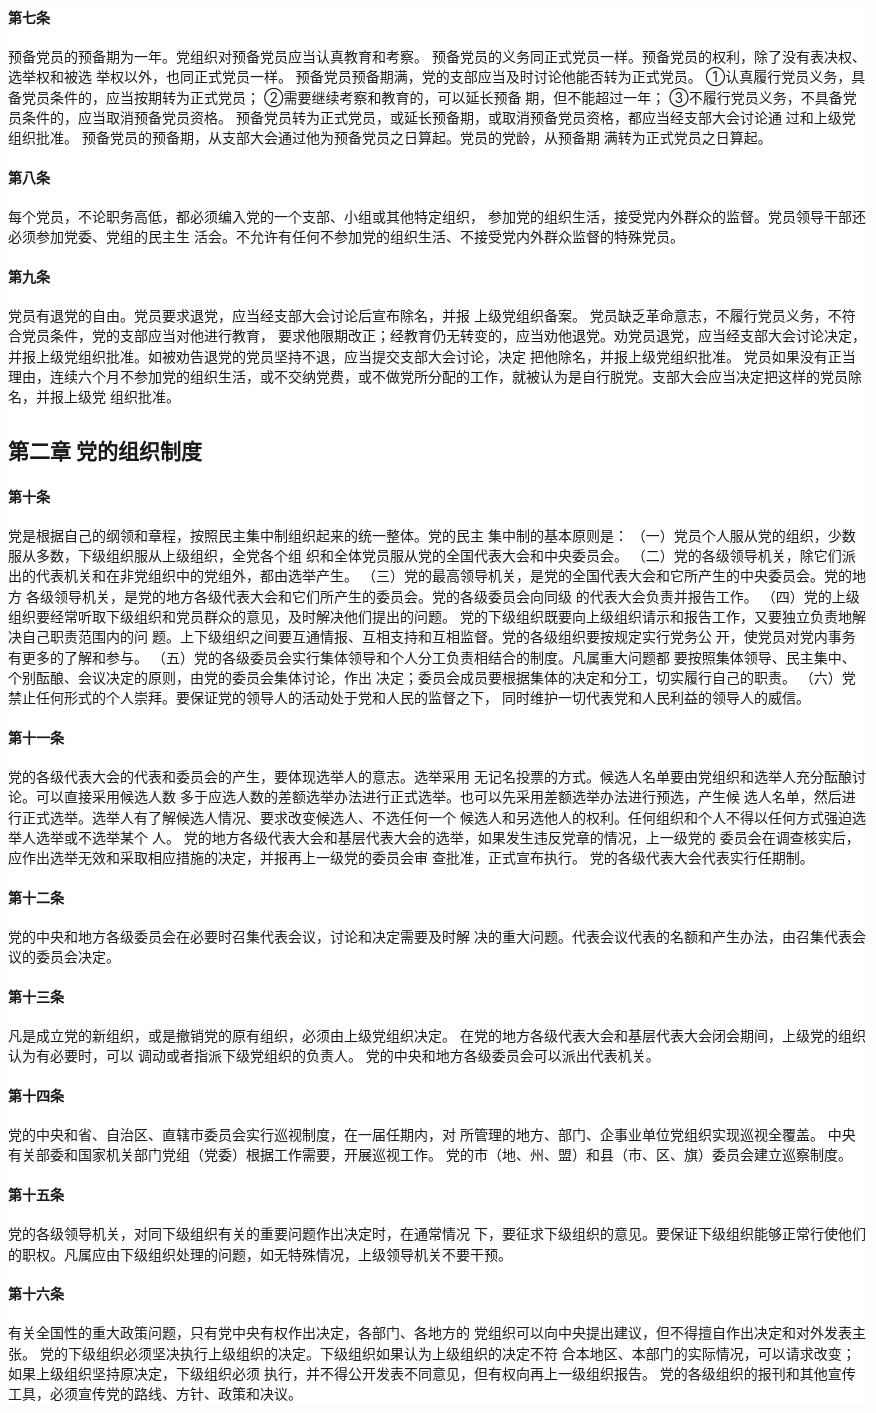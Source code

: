 #### 第七条
预备党员的预备期为一年。党组织对预备党员应当认真教育和考察。 预备党员的义务同正式党员一样。预备党员的权利，除了没有表决权、选举权和被选 举权以外，也同正式党员一样。 预备党员预备期满，党的支部应当及时讨论他能否转为正式党员。
①认真履行党员义务，具备党员条件的，应当按期转为正式党员；
②需要继续考察和教育的，可以延长预备 期，但不能超过一年；
③不履行党员义务，不具备党员条件的，应当取消预备党员资格。 预备党员转为正式党员，或延长预备期，或取消预备党员资格，都应当经支部大会讨论通 过和上级党组织批准。 预备党员的预备期，从支部大会通过他为预备党员之日算起。党员的党龄，从预备期 满转为正式党员之日算起。

#### 第八条
每个党员，不论职务高低，都必须编入党的一个支部、小组或其他特定组织， 参加党的组织生活，接受党内外群众的监督。党员领导干部还必须参加党委、党组的民主生 活会。不允许有任何不参加党的组织生活、不接受党内外群众监督的特殊党员。

#### 第九条
党员有退党的自由。党员要求退党，应当经支部大会讨论后宣布除名，并报 上级党组织备案。 党员缺乏革命意志，不履行党员义务，不符合党员条件，党的支部应当对他进行教育， 要求他限期改正；经教育仍无转变的，应当劝他退党。劝党员退党，应当经支部大会讨论决定，并报上级党组织批准。如被劝告退党的党员坚持不退，应当提交支部大会讨论，决定 把他除名，并报上级党组织批准。 党员如果没有正当理由，连续六个月不参加党的组织生活，或不交纳党费，或不做党所分配的工作，就被认为是自行脱党。支部大会应当决定把这样的党员除名，并报上级党 组织批准。 

## 第二章 党的组织制度 

#### 第十条
党是根据自己的纲领和章程，按照民主集中制组织起来的统一整体。党的民主 集中制的基本原则是：
（一）党员个人服从党的组织，少数服从多数，下级组织服从上级组织，全党各个组 织和全体党员服从党的全国代表大会和中央委员会。 （二）党的各级领导机关，除它们派出的代表机关和在非党组织中的党组外，都由选举产生。 
（三）党的最高领导机关，是党的全国代表大会和它所产生的中央委员会。党的地方 各级领导机关，是党的地方各级代表大会和它们所产生的委员会。党的各级委员会向同级 的代表大会负责并报告工作。 
（四）党的上级组织要经常听取下级组织和党员群众的意见，及时解决他们提出的问题。 党的下级组织既要向上级组织请示和报告工作，又要独立负责地解决自己职责范围内的问 题。上下级组织之间要互通情报、互相支持和互相监督。党的各级组织要按规定实行党务公 开，使党员对党内事务有更多的了解和参与。 
（五）党的各级委员会实行集体领导和个人分工负责相结合的制度。凡属重大问题都 要按照集体领导、民主集中、个别酝酿、会议决定的原则，由党的委员会集体讨论，作出 决定；委员会成员要根据集体的决定和分工，切实履行自己的职责。 
（六）党禁止任何形式的个人崇拜。要保证党的领导人的活动处于党和人民的监督之下， 同时维护一切代表党和人民利益的领导人的威信。

#### 第十一条
党的各级代表大会的代表和委员会的产生，要体现选举人的意志。选举采用 无记名投票的方式。候选人名单要由党组织和选举人充分酝酿讨论。可以直接采用候选人数 多于应选人数的差额选举办法进行正式选举。也可以先采用差额选举办法进行预选，产生候 选人名单，然后进行正式选举。选举人有了解候选人情况、要求改变候选人、不选任何一个 候选人和另选他人的权利。任何组织和个人不得以任何方式强迫选举人选举或不选举某个 人。 党的地方各级代表大会和基层代表大会的选举，如果发生违反党章的情况，上一级党的 委员会在调查核实后，应作出选举无效和采取相应措施的决定，并报再上一级党的委员会审 查批准，正式宣布执行。 党的各级代表大会代表实行任期制。

#### 第十二条
党的中央和地方各级委员会在必要时召集代表会议，讨论和决定需要及时解 决的重大问题。代表会议代表的名额和产生办法，由召集代表会议的委员会决定。 

#### 第十三条
凡是成立党的新组织，或是撤销党的原有组织，必须由上级党组织决定。 在党的地方各级代表大会和基层代表大会闭会期间，上级党的组织认为有必要时，可以 调动或者指派下级党组织的负责人。 党的中央和地方各级委员会可以派出代表机关。

#### 第十四条
党的中央和省、自治区、直辖市委员会实行巡视制度，在一届任期内，对 所管理的地方、部门、企事业单位党组织实现巡视全覆盖。 中央有关部委和国家机关部门党组（党委）根据工作需要，开展巡视工作。 党的市（地、州、盟）和县（市、区、旗）委员会建立巡察制度。

#### 第十五条
党的各级领导机关，对同下级组织有关的重要问题作出决定时，在通常情况 下，要征求下级组织的意见。要保证下级组织能够正常行使他们的职权。凡属应由下级组织处理的问题，如无特殊情况，上级领导机关不要干预。

#### 第十六条
有关全国性的重大政策问题，只有党中央有权作出决定，各部门、各地方的 党组织可以向中央提出建议，但不得擅自作出决定和对外发表主张。 党的下级组织必须坚决执行上级组织的决定。下级组织如果认为上级组织的决定不符 合本地区、本部门的实际情况，可以请求改变；如果上级组织坚持原决定，下级组织必须 执行，并不得公开发表不同意见，但有权向再上一级组织报告。 党的各级组织的报刊和其他宣传工具，必须宣传党的路线、方针、政策和决议。

